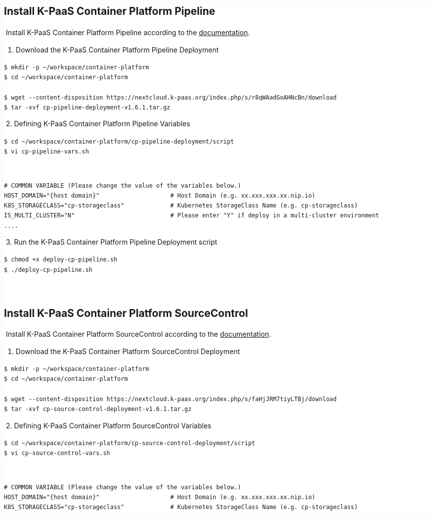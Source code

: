 
## Install K-PaaS Container Platform Pipeline
​
Install K-PaaS Container Platform Pipeline according to the [documentation](https://github.com/K-PaaS/container-platform/blob/branch/1.6.x/install-guide/pipeline/cp-pipeline-standalone-guide.md).


1. Download the K-PaaS Container Platform Pipeline Deployment
```
$ mkdir -p ~/workspace/container-platform
$ cd ~/workspace/container-platform
​
$ wget --content-disposition https://nextcloud.k-paas.org/index.php/s/r8qWAadGoAHNcBn/download
$ tar -xvf cp-pipeline-deployment-v1.6.1.tar.gz
```
​
2. Defining K-PaaS Container Platform Pipeline Variables
```
$ cd ~/workspace/container-platform/cp-pipeline-deployment/script
$ vi cp-pipeline-vars.sh
```
​
```
# COMMON VARIABLE (Please change the value of the variables below.)
HOST_DOMAIN="{host domain}"                    # Host Domain (e.g. xx.xxx.xxx.xx.nip.io)
K8S_STORAGECLASS="cp-storageclass"             # Kubernetes StorageClass Name (e.g. cp-storageclass)
IS_MULTI_CLUSTER="N"                           # Please enter "Y" if deploy in a multi-cluster environment
....
```
​
3. Run the K-PaaS Container Platform Pipeline Deployment script
```
$ chmod +x deploy-cp-pipeline.sh
$ ./deploy-cp-pipeline.sh
```
​

## Install K-PaaS Container Platform SourceControl
​
Install K-PaaS Container Platform SourceControl according to the [documentation](https://github.com/K-PaaS/container-platform/blob/branch/1.6.x/install-guide/source-control/cp-source-control-standalone-guide.md).

1. Download the K-PaaS Container Platform SourceControl Deployment
```
$ mkdir -p ~/workspace/container-platform
$ cd ~/workspace/container-platform
​
$ wget --content-disposition https://nextcloud.k-paas.org/index.php/s/faHjJRM7tiyLTBj/download
$ tar -xvf cp-source-control-deployment-v1.6.1.tar.gz
```
​
2. Defining K-PaaS Container Platform SourceControl Variables
```
$ cd ~/workspace/container-platform/cp-source-control-deployment/script
$ vi cp-source-control-vars.sh
```
​
```
# COMMON VARIABLE (Please change the value of the variables below.)
HOST_DOMAIN="{host domain}"                    # Host Domain (e.g. xx.xxx.xxx.xx.nip.io)
K8S_STORAGECLASS="cp-storageclass"             # Kubernetes StorageClass Name (e.g. cp-storageclass)
```